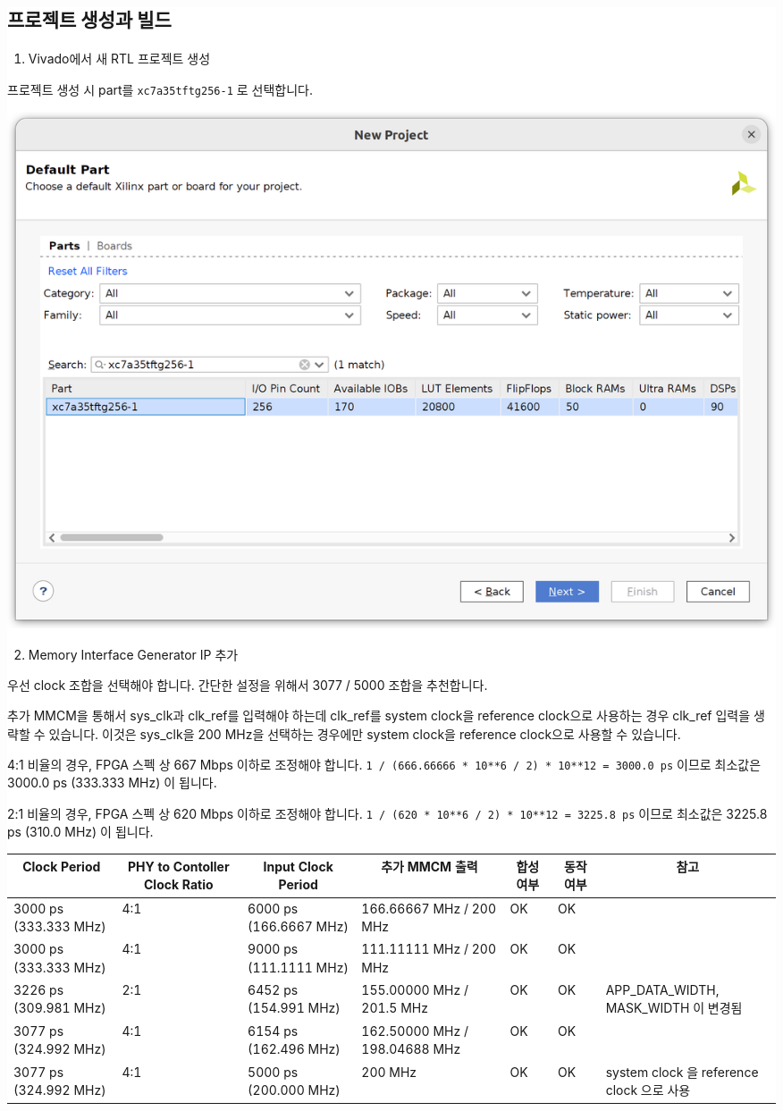 ## 프로젝트 생성과 빌드

1. Vivado에서 새 RTL 프로젝트 생성

프로젝트 생성 시 part를 `xc7a35tftg256-1` 로 선택합니다.

![Parts](docs/03_part.png)

2. Memory Interface Generator IP 추가

우선 clock 조합을 선택해야 합니다. 간단한 설정을 위해서 3077 / 5000 조합을 추천합니다.

추가 MMCM을 통해서 sys_clk과 clk_ref를 입력해야 하는데 clk_ref를 system clock을 reference clock으로 사용하는 경우 clk_ref 입력을 생략할 수 있습니다. 이것은 sys_clk을 200 MHz을 선택하는 경우에만 system clock을 reference clock으로 사용할 수 있습니다.

4:1 비율의 경우, FPGA 스펙 상 667 Mbps 이하로 조정해야 합니다. `1 / (666.66666 * 10**6 / 2) * 10**12 = 3000.0 ps` 이므로 최소값은 3000.0 ps (333.333 MHz) 이 됩니다.

2:1 비율의 경우, FPGA 스펙 상 620 Mbps 이하로 조정해야 합니다. `1 / (620 * 10**6 / 2) * 10**12 = 3225.8 ps` 이므로 최소값은 3225.8 ps (310.0 MHz) 이 됩니다.


| Clock Period | PHY to Contoller Clock Ratio | Input Clock Period | 추가 MMCM 출력 | 합성 여부 | 동작 여부 | 참고 |
| --- | --- | --- | --- | --- | --- | --- |
| 3000 ps (333.333 MHz) | 4:1 | 6000 ps (166.6667 MHz) | 166.66667 MHz / 200 MHz | OK | OK | |
| 3000 ps (333.333 MHz) | 4:1 | 9000 ps (111.1111 MHz) | 111.11111 MHz / 200 MHz | OK | OK | |
| 3226 ps (309.981 MHz) | 2:1 | 6452 ps (154.991 MHz) | 155.00000 MHz / 201.5 MHz | OK | OK | APP_DATA_WIDTH, MASK_WIDTH 이 변경됨 |
| 3077 ps (324.992 MHz) | 4:1 | 6154 ps (162.496 MHz) | 162.50000 MHz / 198.04688 MHz | OK | OK | |
| 3077 ps (324.992 MHz) | 4:1 | 5000 ps (200.000 MHz) | 200 MHz | OK | OK | system clock 을 reference clock 으로 사용 |

